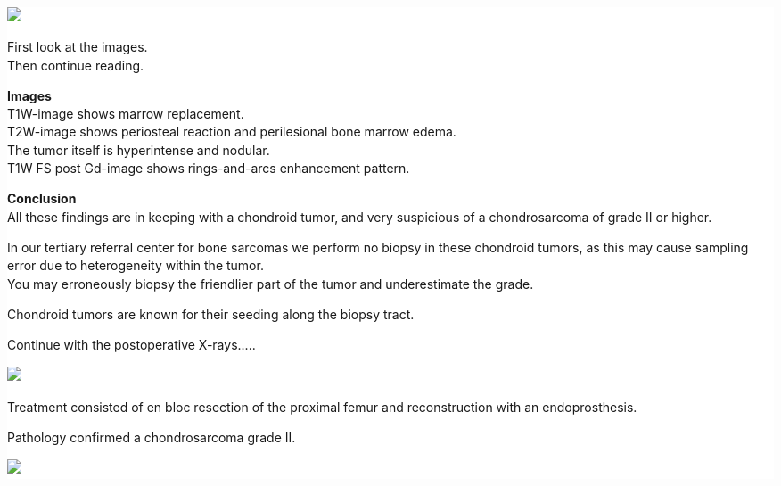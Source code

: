 






![](/img/containers/main/./1-csii2-a-1679929065.jpg/cc60675ba507a86a76ac19f60e14f8f0.jpg)




First look at the images.  
Then continue reading.

**Images**   
T1W-image shows marrow replacement.  
T2W-image shows periosteal reaction
and perilesional bone marrow edema.   
The tumor itself is hyperintense and
nodular.  
T1W FS post Gd-image shows rings-and-arcs
enhancement pattern.

**Conclusion**  
All these findings are in keeping
with a chondroid tumor, and very suspicious of a chondrosarcoma of grade II or
higher. 

In our tertiary referral center for
bone sarcomas we perform no biopsy in these chondroid tumors, as this may cause
sampling error due to heterogeneity within the tumor.  
You may erroneously biopsy the
friendlier part of the tumor and underestimate the grade.


Chondroid tumors are known for their
seeding along the biopsy tract. 

Continue with the postoperative
X-rays.....








![](/assets/1-cs-prothese-1.jpg)




Treatment consisted of en bloc resection of the proximal femur and reconstruction with an endoprosthesis.

Pathology confirmed a chondrosarcoma grade II.  








![](/assets/1-zin-5.png)
